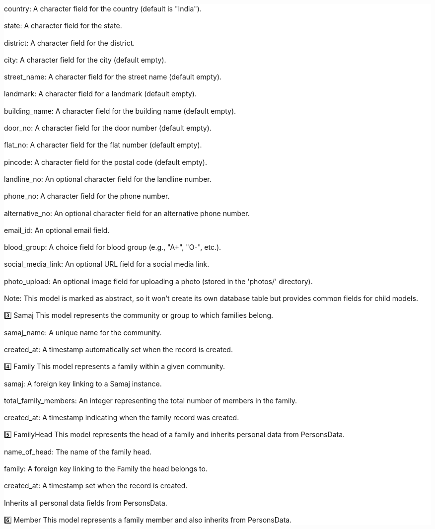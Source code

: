 country: A character field for the country (default is "India").

state: A character field for the state.

district: A character field for the district.

city: A character field for the city (default empty).

street_name: A character field for the street name (default empty).

landmark: A character field for a landmark (default empty).

building_name: A character field for the building name (default empty).

door_no: A character field for the door number (default empty).

flat_no: A character field for the flat number (default empty).

pincode: A character field for the postal code (default empty).

landline_no: An optional character field for the landline number.

phone_no: A character field for the phone number.

alternative_no: An optional character field for an alternative phone number.

email_id: An optional email field.

blood_group: A choice field for blood group (e.g., "A+", "O-", etc.).

social_media_link: An optional URL field for a social media link.

photo_upload: An optional image field for uploading a photo (stored in the 'photos/' directory).

Note: This model is marked as abstract, so it won’t create its own database table but provides common fields for child models.

3️⃣ Samaj
This model represents the community or group to which families belong.

samaj_name: A unique name for the community.

created_at: A timestamp automatically set when the record is created.

4️⃣ Family
This model represents a family within a given community.

samaj: A foreign key linking to a Samaj instance.

total_family_members: An integer representing the total number of members in the family.

created_at: A timestamp indicating when the family record was created.

5️⃣ FamilyHead
This model represents the head of a family and inherits personal data from PersonsData.

name_of_head: The name of the family head.

family: A foreign key linking to the Family the head belongs to.

created_at: A timestamp set when the record is created.

Inherits all personal data fields from PersonsData.

6️⃣ Member
This model represents a family member and also inherits from PersonsData.

